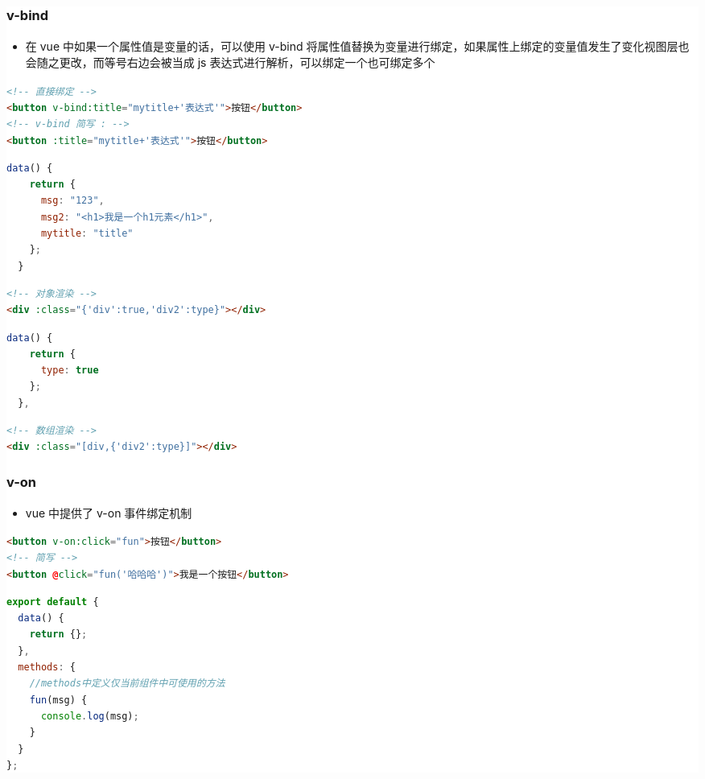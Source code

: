 ### v-bind

- 在 vue 中如果一个属性值是变量的话，可以使用 v-bind 将属性值替换为变量进行绑定，如果属性上绑定的变量值发生了变化视图层也会随之更改，而等号右边会被当成 js 表达式进行解析，可以绑定一个也可绑定多个

```html
<!-- 直接绑定 -->
<button v-bind:title="mytitle+'表达式'">按钮</button>
<!-- v-bind 简写 : -->
<button :title="mytitle+'表达式'">按钮</button>
```

```javascript
data() {
    return {
      msg: "123",
      msg2: "<h1>我是一个h1元素</h1>",
      mytitle: "title"
    };
  }
```

```html
<!-- 对象渲染 -->
<div :class="{'div':true,'div2':type}"></div>
```

```javascript
data() {
    return {
      type: true
    };
  },
```

```html
<!-- 数组渲染 -->
<div :class="[div,{'div2':type}]"></div>
```

### v-on

- vue 中提供了 v-on 事件绑定机制

```html
<button v-on:click="fun">按钮</button>
<!-- 简写 -->
<button @click="fun('哈哈哈')">我是一个按钮</button>
```

```javascript
export default {
  data() {
    return {};
  },
  methods: {
    //methods中定义仅当前组件中可使用的方法
    fun(msg) {
      console.log(msg);
    }
  }
};
```
